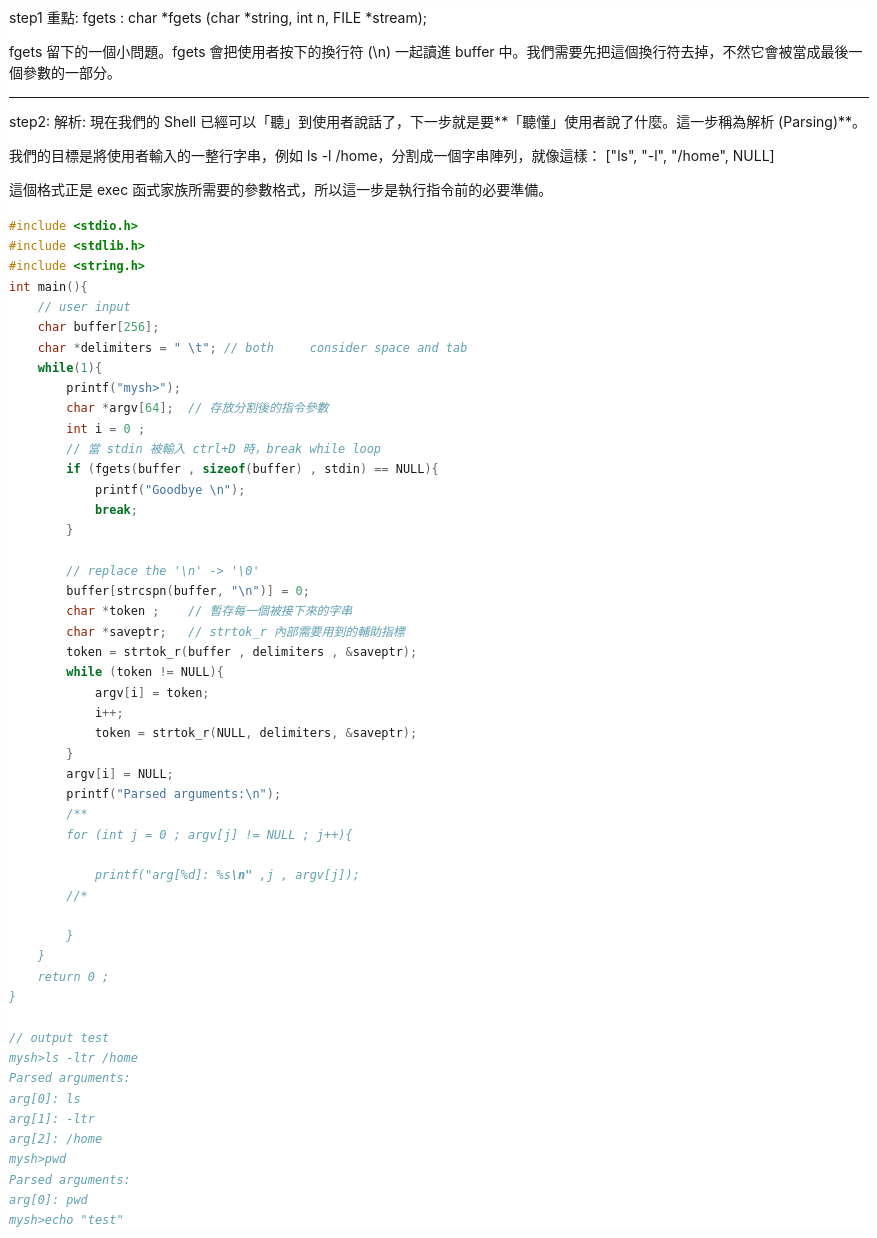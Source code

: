 step1 重點: fgets : char *fgets (char *string, int n, FILE *stream);

fgets 留下的一個小問題。fgets 會把使用者按下的換行符 (\n) 一起讀進 buffer 中。我們需要先把這個換行符去掉，不然它會被當成最後一個參數的一部分。


---

step2: 解析:
現在我們的 Shell 已經可以「聽」到使用者說話了，下一步就是要**「聽懂」使用者說了什麼。這一步稱為解析 (Parsing)**。

我們的目標是將使用者輸入的一整行字串，例如 ls -l /home，分割成一個字串陣列，就像這樣：
["ls", "-l", "/home", NULL]

這個格式正是 exec 函式家族所需要的參數格式，所以這一步是執行指令前的必要準備。 


```c
#include <stdio.h>
#include <stdlib.h>
#include <string.h>
int main(){
    // user input
    char buffer[256];
    char *delimiters = " \t"; // both     consider space and tab
    while(1){
        printf("mysh>");
        char *argv[64];  // 存放分割後的指令參數
        int i = 0 ;
        // 當 stdin 被輸入 ctrl+D 時，break while loop
        if (fgets(buffer , sizeof(buffer) , stdin) == NULL){
            printf("Goodbye \n");
            break;
        }

        // replace the '\n' -> '\0'
        buffer[strcspn(buffer, "\n")] = 0;
        char *token ;    // 暫存每一個被接下來的字串
        char *saveptr;   // strtok_r 內部需要用到的輔助指標
        token = strtok_r(buffer , delimiters , &saveptr);
        while (token != NULL){
            argv[i] = token;
            i++;
            token = strtok_r(NULL, delimiters, &saveptr);
        }
        argv[i] = NULL;
        printf("Parsed arguments:\n");
        /**
        for (int j = 0 ; argv[j] != NULL ; j++){

            printf("arg[%d]: %s\n" ,j , argv[j]);
        //*
       
        }
    }
    return 0 ;
}

// output test
mysh>ls -ltr /home
Parsed arguments:
arg[0]: ls
arg[1]: -ltr
arg[2]: /home
mysh>pwd
Parsed arguments:
arg[0]: pwd
mysh>echo "test"
```